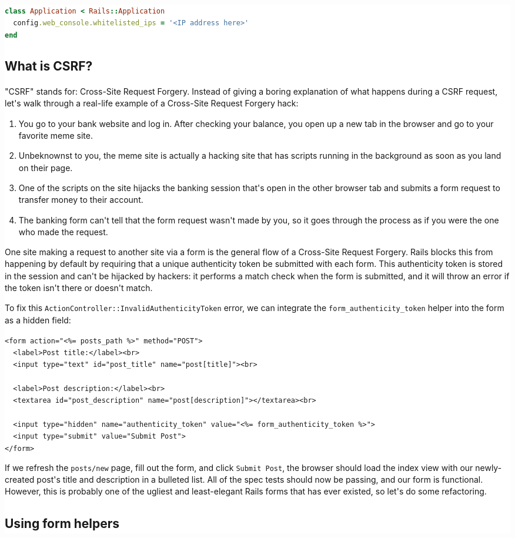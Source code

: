 ```ruby
class Application < Rails::Application
  config.web_console.whitelisted_ips = '<IP address here>'
end
```

## What is CSRF?

"CSRF" stands for: Cross-Site Request Forgery. Instead of giving a boring
explanation of what happens during a CSRF request, let's walk through a
real-life example of a Cross-Site Request Forgery hack:

1.  You go to your bank website and log in. After checking your balance, you open
    up a new tab in the browser and go to your favorite meme site.

2.  Unbeknownst to you, the meme site is actually a hacking site that has scripts
    running in the background as soon as you land on their page.

3.  One of the scripts on the site hijacks the banking session that's open in the
    other browser tab and submits a form request to transfer money to their account.

4.  The banking form can't tell that the form request wasn't made by you, so it
    goes through the process as if you were the one who made the request.

One site making a request to another site via a form is the general flow of a
Cross-Site Request Forgery. Rails blocks this from happening by default by
requiring that a unique authenticity token be submitted with each form. This
authenticity token is stored in the session and can't be hijacked by hackers: it
performs a match check when the form is submitted, and it will throw an error if
the token isn't there or doesn't match.

To fix this `ActionController::InvalidAuthenticityToken` error, we can integrate
the `form_authenticity_token` helper into the form as a hidden field:

```erb
<form action="<%= posts_path %>" method="POST">
  <label>Post title:</label><br>
  <input type="text" id="post_title" name="post[title]"><br>

  <label>Post description:</label><br>
  <textarea id="post_description" name="post[description]"></textarea><br>

  <input type="hidden" name="authenticity_token" value="<%= form_authenticity_token %>">
  <input type="submit" value="Submit Post">
</form>
```

If we refresh the `posts/new` page, fill out the form, and click `Submit Post`,
the browser should load the index view with our newly-created post's title and
description in a bulleted list. All of the spec tests should now be passing, and
our form is functional. However, this is probably one of the ugliest and
least-elegant Rails forms that has ever existed, so let's do some refactoring.

## Using form helpers


[helpers]: https://learn.co/lessons/rails-url-helpers-readme